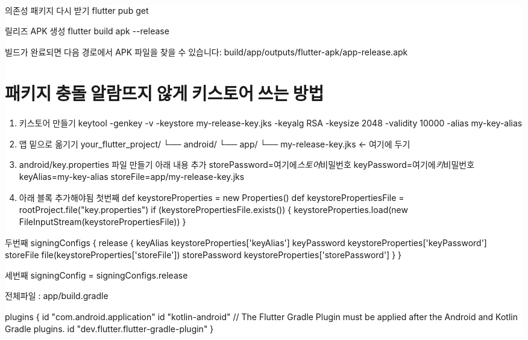 의존성 패키지 다시 받기
flutter pub get

릴리즈 APK 생성
flutter build apk --release

빌드가 완료되면 다음 경로에서 APK 파일을 찾을 수 있습니다:
build/app/outputs/flutter-apk/app-release.apk

# 패키지 충돌 알람뜨지 않게 키스토어 쓰는 방법

1. 키스토어 만들기
   keytool -genkey -v -keystore my-release-key.jks -keyalg RSA -keysize 2048 -validity 10000 -alias my-key-alias

2. 앱 밑으로 옮기기
   your_flutter_project/
   └── android/
   └── app/
   └── my-release-key.jks ← 여기에 두기

3. android/key.properties 파일 만들기
   아래 내용 추가
   storePassword=여기에*스토어*비밀번호
   keyPassword=여기에*키*비밀번호
   keyAlias=my-key-alias
   storeFile=app/my-release-key.jks

4. 아래 블록 추가해야됨
   첫번째
   def keystoreProperties = new Properties()
   def keystorePropertiesFile = rootProject.file("key.properties")
   if (keystorePropertiesFile.exists()) {
   keystoreProperties.load(new FileInputStream(keystorePropertiesFile))
   }

두번째
signingConfigs {
release {
keyAlias keystoreProperties['keyAlias']
keyPassword keystoreProperties['keyPassword']
storeFile file(keystoreProperties['storeFile'])
storePassword keystoreProperties['storePassword']
}
}

세번째
signingConfig = signingConfigs.release

전체파일 :
app/build.gradle

plugins {
id "com.android.application"
id "kotlin-android"
// The Flutter Gradle Plugin must be applied after the Android and Kotlin Gradle plugins.
id "dev.flutter.flutter-gradle-plugin"
}
